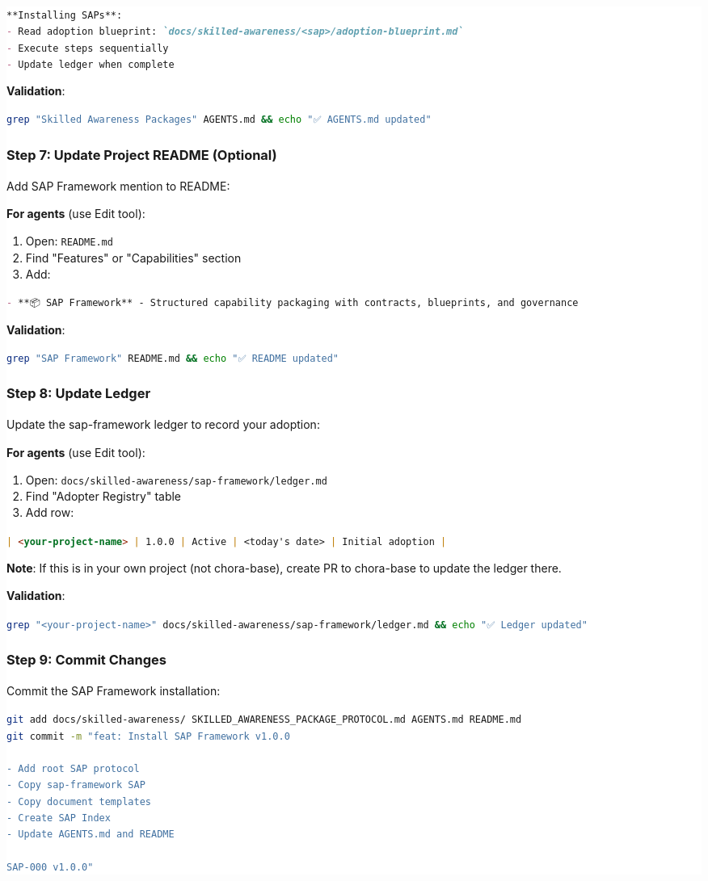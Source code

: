 ```markdown
**Installing SAPs**:
- Read adoption blueprint: `docs/skilled-awareness/<sap>/adoption-blueprint.md`
- Execute steps sequentially
- Update ledger when complete
```

**Validation**:
```bash
grep "Skilled Awareness Packages" AGENTS.md && echo "✅ AGENTS.md updated"
```

### Step 7: Update Project README (Optional)

Add SAP Framework mention to README:

**For agents** (use Edit tool):
1. Open: `README.md`
2. Find "Features" or "Capabilities" section
3. Add:

```markdown
- **📦 SAP Framework** - Structured capability packaging with contracts, blueprints, and governance
```

**Validation**:
```bash
grep "SAP Framework" README.md && echo "✅ README updated"
```

### Step 8: Update Ledger

Update the sap-framework ledger to record your adoption:

**For agents** (use Edit tool):
1. Open: `docs/skilled-awareness/sap-framework/ledger.md`
2. Find "Adopter Registry" table
3. Add row:

```markdown
| <your-project-name> | 1.0.0 | Active | <today's date> | Initial adoption |
```

**Note**: If this is in your own project (not chora-base), create PR to chora-base to update the ledger there.

**Validation**:
```bash
grep "<your-project-name>" docs/skilled-awareness/sap-framework/ledger.md && echo "✅ Ledger updated"
```

### Step 9: Commit Changes

Commit the SAP Framework installation:

```bash
git add docs/skilled-awareness/ SKILLED_AWARENESS_PACKAGE_PROTOCOL.md AGENTS.md README.md
git commit -m "feat: Install SAP Framework v1.0.0

- Add root SAP protocol
- Copy sap-framework SAP
- Copy document templates
- Create SAP Index
- Update AGENTS.md and README

SAP-000 v1.0.0"
```
